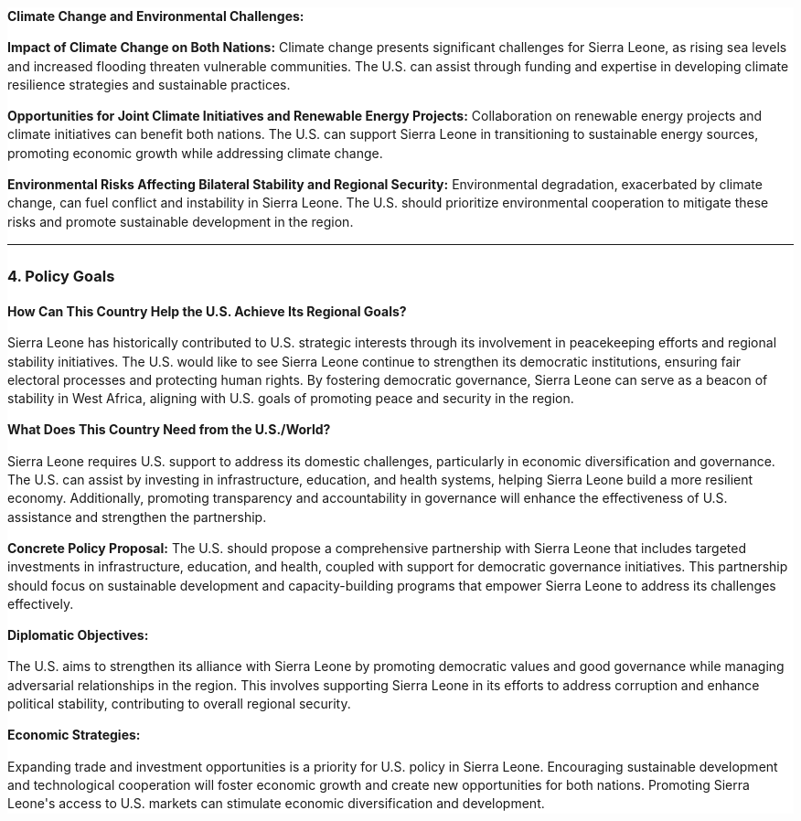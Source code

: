 **Climate Change and Environmental Challenges:**

**Impact of Climate Change on Both Nations:**
Climate change presents significant challenges for Sierra Leone, as rising sea levels and increased flooding threaten vulnerable communities. The U.S. can assist through funding and expertise in developing climate resilience strategies and sustainable practices.

**Opportunities for Joint Climate Initiatives and Renewable Energy Projects:**
Collaboration on renewable energy projects and climate initiatives can benefit both nations. The U.S. can support Sierra Leone in transitioning to sustainable energy sources, promoting economic growth while addressing climate change.

**Environmental Risks Affecting Bilateral Stability and Regional Security:**
Environmental degradation, exacerbated by climate change, can fuel conflict and instability in Sierra Leone. The U.S. should prioritize environmental cooperation to mitigate these risks and promote sustainable development in the region.

---

### **4. Policy Goals**

**How Can This Country Help the U.S. Achieve Its Regional Goals?**

Sierra Leone has historically contributed to U.S. strategic interests through its involvement in peacekeeping efforts and regional stability initiatives. The U.S. would like to see Sierra Leone continue to strengthen its democratic institutions, ensuring fair electoral processes and protecting human rights. By fostering democratic governance, Sierra Leone can serve as a beacon of stability in West Africa, aligning with U.S. goals of promoting peace and security in the region.

**What Does This Country Need from the U.S./World?**

Sierra Leone requires U.S. support to address its domestic challenges, particularly in economic diversification and governance. The U.S. can assist by investing in infrastructure, education, and health systems, helping Sierra Leone build a more resilient economy. Additionally, promoting transparency and accountability in governance will enhance the effectiveness of U.S. assistance and strengthen the partnership.

**Concrete Policy Proposal:**
The U.S. should propose a comprehensive partnership with Sierra Leone that includes targeted investments in infrastructure, education, and health, coupled with support for democratic governance initiatives. This partnership should focus on sustainable development and capacity-building programs that empower Sierra Leone to address its challenges effectively.

**Diplomatic Objectives:**

The U.S. aims to strengthen its alliance with Sierra Leone by promoting democratic values and good governance while managing adversarial relationships in the region. This involves supporting Sierra Leone in its efforts to address corruption and enhance political stability, contributing to overall regional security.

**Economic Strategies:**

Expanding trade and investment opportunities is a priority for U.S. policy in Sierra Leone. Encouraging sustainable development and technological cooperation will foster economic growth and create new opportunities for both nations. Promoting Sierra Leone's access to U.S. markets can stimulate economic diversification and development.
